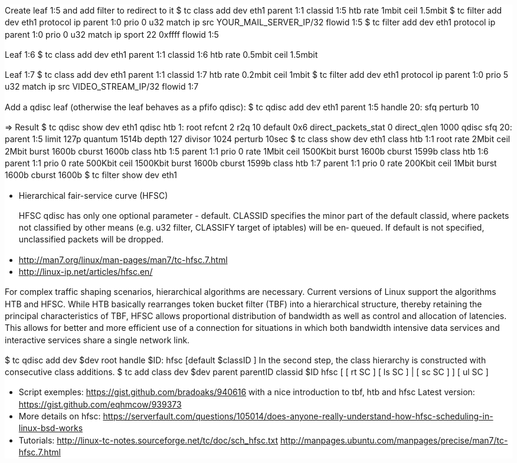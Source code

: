Create leaf 1:5 and add filter to redirect to it
$ tc class add dev eth1 parent 1:1 classid 1:5 htb rate 1mbit ceil 1.5mbit
$ tc filter add dev eth1 protocol ip parent 1:0 prio 0 u32 match ip src YOUR_MAIL_SERVER_IP/32 flowid 1:5
$ tc filter add dev eth1 protocol ip parent 1:0 prio 0 u32 match ip sport 22 0xffff flowid 1:5

Leaf 1:6
$ tc class add dev eth1 parent 1:1 classid 1:6 htb rate 0.5mbit ceil 1.5mbit

Leaf 1:7
$ tc class add dev eth1 parent 1:1 classid 1:7 htb rate 0.2mbit ceil 1mbit
$ tc filter add dev eth1 protocol ip parent 1:0 prio 5 u32 match ip src VIDEO_STREAM_IP/32 flowid 1:7

Add a qdisc leaf (otherwise the leaf behaves as a pfifo qdisc):
$ tc qdisc add dev eth1 parent 1:5 handle 20: sfq perturb 10

=> Result
$ tc qdisc show dev eth1
qdisc htb 1: root refcnt 2 r2q 10 default 0x6 direct_packets_stat 0 direct_qlen 1000
qdisc sfq 20: parent 1:5 limit 127p quantum 1514b depth 127 divisor 1024 perturb 10sec 
$ tc class show dev eth1
class htb 1:1 root rate 2Mbit ceil 2Mbit burst 1600b cburst 1600b 
class htb 1:5 parent 1:1 prio 0 rate 1Mbit ceil 1500Kbit burst 1600b cburst 1599b 
class htb 1:6 parent 1:1 prio 0 rate 500Kbit ceil 1500Kbit burst 1600b cburst 1599b 
class htb 1:7 parent 1:1 prio 0 rate 200Kbit ceil 1Mbit burst 1600b cburst 1600b
$ tc filter show dev eth1

* Hierarchical fair-service curve (HFSC)

  HFSC qdisc has only one optional parameter - default. CLASSID specifies
  the  minor part of the default classid, where packets not classified by
  other means (e.g. u32 filter, CLASSIFY target of iptables) will be  en‐
  queued.  If  default  is  not  specified,  unclassified packets will be
  dropped.

- http://man7.org/linux/man-pages/man7/tc-hfsc.7.html
- http://linux-ip.net/articles/hfsc.en/

 For complex traffic shaping scenarios, hierarchical algorithms are necessary. Current versions of Linux support the algorithms HTB and HFSC. While HTB basically rearranges token bucket filter (TBF) into a hierarchical structure, thereby retaining the principal characteristics of TBF, HFSC allows proportional distribution of bandwidth as well as control and allocation of latencies. This allows for better and more efficient use of a connection for situations in which both bandwidth intensive data services and interactive services share a single network link. 

$ tc qdisc add dev $dev root handle $ID: hfsc [default $classID ] 
In the second step, the class hierarchy is constructed with consecutive class additions.
$ tc add class dev $dev parent parentID classid $ID hfsc [ [ rt  SC ] [ ls  SC ] | [ sc  SC ] ]  [ ul  SC ]

- Script exemples:
  https://gist.github.com/bradoaks/940616
  with a nice introduction to tbf, htb and hfsc
  Latest version: https://gist.github.com/eqhmcow/939373
- More details on hfsc: https://serverfault.com/questions/105014/does-anyone-really-understand-how-hfsc-scheduling-in-linux-bsd-works
- Tutorials: http://linux-tc-notes.sourceforge.net/tc/doc/sch_hfsc.txt
             http://manpages.ubuntu.com/manpages/precise/man7/tc-hfsc.7.html
